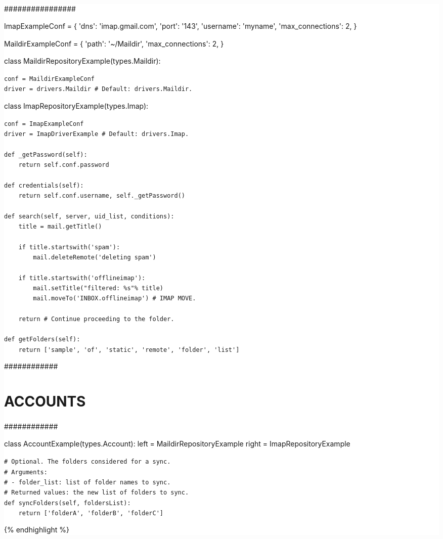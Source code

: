 ################

ImapExampleConf = {
    'dns':      'imap.gmail.com',
    'port':     '143',
    'username': 'myname',
    'max_connections': 2,
}

MaildirExampleConf = {
    'path': '~/Maildir',
    'max_connections': 2,
}

class MaildirRepositoryExample(types.Maildir):

    conf = MaildirExampleConf
    driver = drivers.Maildir # Default: drivers.Maildir.


class ImapRepositoryExample(types.Imap):

    conf = ImapExampleConf
    driver = ImapDriverExample # Default: drivers.Imap.

    def _getPassword(self):
        return self.conf.password

    def credentials(self):
        return self.conf.username, self._getPassword()

    def search(self, server, uid_list, conditions):
        title = mail.getTitle()

        if title.startswith('spam'):
            mail.deleteRemote('deleting spam')

        if title.startswith('offlineimap'):
            mail.setTitle("filtered: %s"% title)
            mail.moveTo('INBOX.offlineimap') # IMAP MOVE.

        return # Continue proceeding to the folder.

    def getFolders(self):
        return ['sample', 'of', 'static', 'remote', 'folder', 'list']



############
# ACCOUNTS #
############

class AccountExample(types.Account):
    left = MaildirRepositoryExample
    right = ImapRepositoryExample

    # Optional. The folders considered for a sync.
    # Arguments:
    # - folder_list: list of folder names to sync.
    # Returned values: the new list of folders to sync.
    def syncFolders(self, foldersList):
        return ['folderA', 'folderB', 'folderC']

{% endhighlight %}
